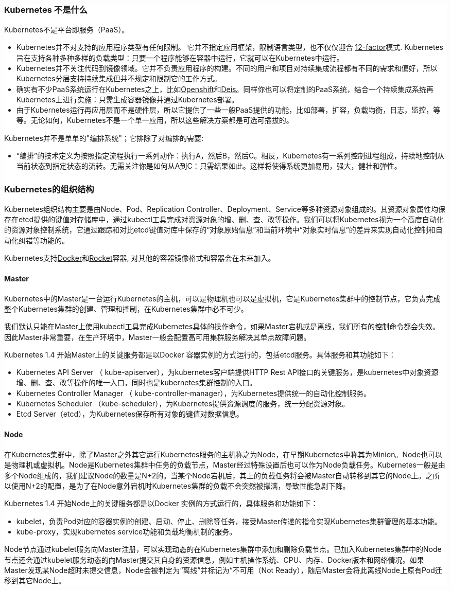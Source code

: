 ### Kubernetes 不是什么

Kubernetes不是平台即服务（PaaS）。

* Kubernetes并不对支持的应用程序类型有任何限制。 它并不指定应用框架，限制语言类型，也不仅仅迎合 [12-factor](http://12factor.net/)模式. Kubernetes旨在支持各种多种多样的负载类型：只要一个程序能够在容器中运行，它就可以在Kubernetes中运行。
* Kubernetes并不关注代码到镜像领域。它并不负责应用程序的构建。不同的用户和项目对持续集成流程都有不同的需求和偏好，所以Kubernetes分层支持持续集成但并不规定和限制它的工作方式。
* 确实有不少PaaS系统运行在Kubernetes之上，比如[Openshift](https://github.com/openshift/origin)和[Deis](http://deis.io/)。同样你也可以将定制的PaaS系统，结合一个持续集成系统再Kubernetes上进行实施：只需生成容器镜像并通过Kubernetes部署。
* 由于Kubernetes运行再应用层而不是硬件层，所以它提供了一些一般PaaS提供的功能，比如部署，扩容，负载均衡，日志，监控，等等。无论如何，Kubernetes不是一个单一应用，所以这些解决方案都是可选可插拔的。

Kubernetes并不是单单的"编排系统"；它排除了对编排的需要:

* “编排”的技术定义为按照指定流程执行一系列动作：执行A，然后B，然后C。相反，Kubernetes有一系列控制进程组成，持续地控制从当前状态到指定状态的流转。无需关注你是如何从A到C：只需结果如此。这样将使得系统更加易用，强大，健壮和弹性。


### Kubernetes的组织结构

Kubernetes组织结构主要是由Node、Pod、Replication Controller、Deployment、Service等多种资源对象组成的。其资源对象属性均保存在etcd提供的键值对存储库中，通过kubectl工具完成对资源对象的增、删、查、改等操作。我们可以将Kubernetes视为一个高度自动化的资源对象控制系统，它通过跟踪和对比etcd键值对库中保存的“对象原始信息”和当前环境中“对象实时信息”的差异来实现自动化控制和自动化纠错等功能的。

Kubernetes支持[Docker](http://www.docker.io/)和[Rocket](https://coreos.com/blog/rocket/)容器, 对其他的容器镜像格式和容器会在未来加入。

#### Master

Kubernetes中的Master是一台运行Kubernetes的主机，可以是物理机也可以是虚拟机，它是Kubernetes集群中的控制节点，它负责完成整个Kubernetes集群的创建、管理和控制，在Kubernetes集群中必不可少。

我们默认只能在Master上使用kubectl工具完成Kubernetes具体的操作命令，如果Master宕机或是离线，我们所有的控制命令都会失效。因此Master非常重要，在生产环境中，Master一般会配置高可用集群服务解决其单点故障问题。

Kubernetes 1.4 开始Master上的关键服务都是以Docker 容器实例的方式运行的，包括etcd服务。具体服务和其功能如下：

* Kubernetes API Server （ kube-apiserver），为kubernetes客户端提供HTTP Rest API接口的关键服务，是kubernetes中对象资源增、删、查、改等操作的唯一入口，同时也是kubernetes集群控制的入口。
* Kubernetes Controller Manager （ kube-controller-manager），为Kubernetes提供统一的自动化控制服务。
* Kubernetes Scheduler （kube-scheduler），为Kubernetes提供资源调度的服务，统一分配资源对象。
* Etcd Server（etcd），为Kubernetes保存所有对象的键值对数据信息。

#### Node

在Kubernetes集群中，除了Master之外其它运行Kubernetes服务的主机称之为Node，在早期Kubernetes中称其为Minion。Node也可以是物理机或虚拟机。Node是Kubernetes集群中任务的负载节点，Master经过特殊设置后也可以作为Node负载任务。Kubernetes一般是由多个Node组成的，我们建议Node的数量是N+2的。当某个Node宕机后，其上的负载任务将会被Master自动转移到其它的Node上。之所以使用N+2的配置，是为了在Node意外宕机时Kubernetes集群的负载不会突然被撑满，导致性能急剧下降。

Kubernetes 1.4 开始Node上的关键服务都是以Docker 实例的方式运行的，具体服务和功能如下：

* kubelet，负责Pod对应的容器实例的创建、启动、停止、删除等任务，接受Master传递的指令实现Kubernetes集群管理的基本功能。
* kube-proxy，实现kubernetes service功能和负载均衡机制的服务。

Node节点通过kubelet服务向Master注册，可以实现动态的在Kubernetes集群中添加和删除负载节点。已加入Kubernetes集群中的Node节点还会通过kubelet服务动态的向Master提交其自身的资源信息，例如主机操作系统、CPU、内存、Docker版本和网络情况。如果Master发现某Node超时未提交信息，Node会被判定为“离线”并标记为“不可用（Not Ready），随后Master会将此离线Node上原有Pod迁移到其它Node上。
